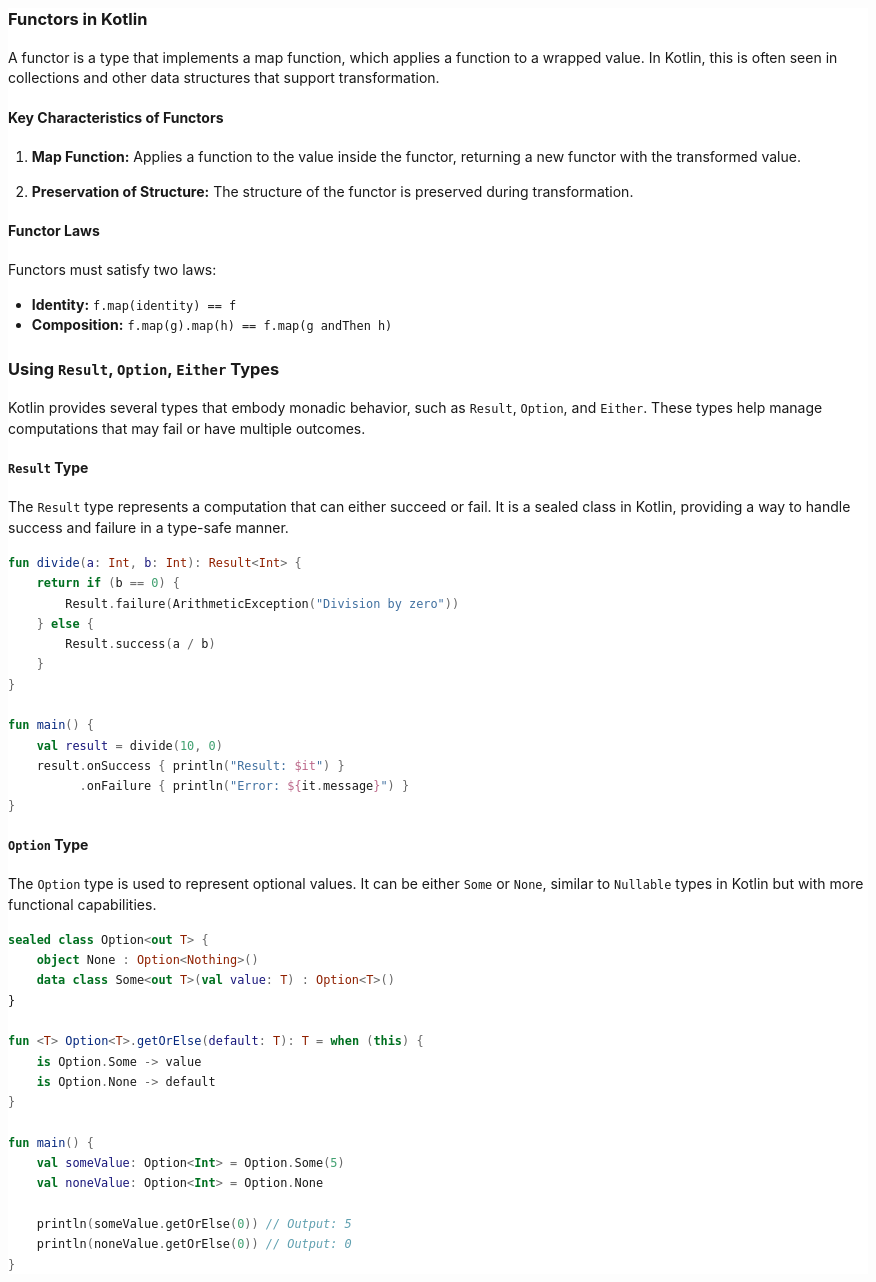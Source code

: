 ### Functors in Kotlin

A functor is a type that implements a map function, which applies a function to a wrapped value. In Kotlin, this is often seen in collections and other data structures that support transformation.

#### Key Characteristics of Functors

1. **Map Function:** Applies a function to the value inside the functor, returning a new functor with the transformed value.

2. **Preservation of Structure:** The structure of the functor is preserved during transformation.

#### Functor Laws

Functors must satisfy two laws:

- **Identity:** `f.map(identity) == f`
- **Composition:** `f.map(g).map(h) == f.map(g andThen h)`

### Using `Result`, `Option`, `Either` Types

Kotlin provides several types that embody monadic behavior, such as `Result`, `Option`, and `Either`. These types help manage computations that may fail or have multiple outcomes.

#### `Result` Type

The `Result` type represents a computation that can either succeed or fail. It is a sealed class in Kotlin, providing a way to handle success and failure in a type-safe manner.

```kotlin
fun divide(a: Int, b: Int): Result<Int> {
    return if (b == 0) {
        Result.failure(ArithmeticException("Division by zero"))
    } else {
        Result.success(a / b)
    }
}

fun main() {
    val result = divide(10, 0)
    result.onSuccess { println("Result: $it") }
          .onFailure { println("Error: ${it.message}") }
}
```

#### `Option` Type

The `Option` type is used to represent optional values. It can be either `Some` or `None`, similar to `Nullable` types in Kotlin but with more functional capabilities.

```kotlin
sealed class Option<out T> {
    object None : Option<Nothing>()
    data class Some<out T>(val value: T) : Option<T>()
}

fun <T> Option<T>.getOrElse(default: T): T = when (this) {
    is Option.Some -> value
    is Option.None -> default
}

fun main() {
    val someValue: Option<Int> = Option.Some(5)
    val noneValue: Option<Int> = Option.None

    println(someValue.getOrElse(0)) // Output: 5
    println(noneValue.getOrElse(0)) // Output: 0
}
```